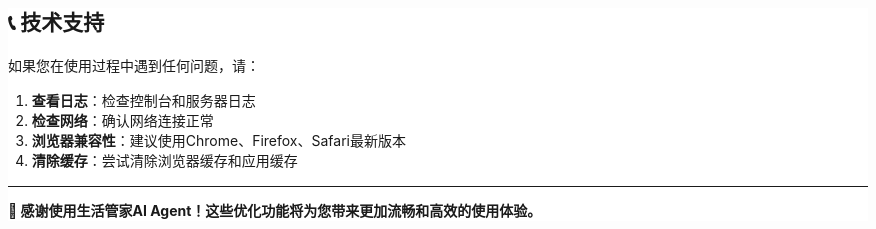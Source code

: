 
## 📞 技术支持

如果您在使用过程中遇到任何问题，请：

1. **查看日志**：检查控制台和服务器日志
2. **检查网络**：确认网络连接正常
3. **浏览器兼容性**：建议使用Chrome、Firefox、Safari最新版本
4. **清除缓存**：尝试清除浏览器缓存和应用缓存

---

**🎉 感谢使用生活管家AI Agent！这些优化功能将为您带来更加流畅和高效的使用体验。** 
